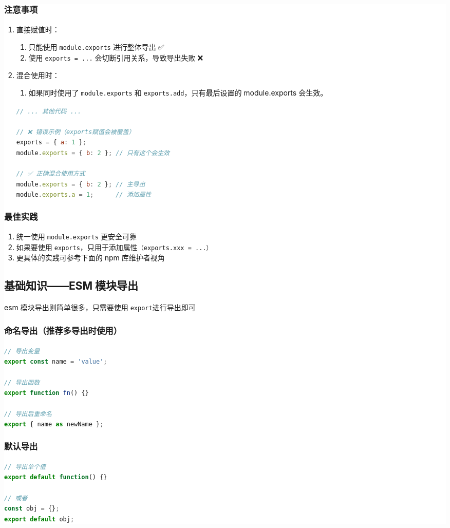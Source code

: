 
### 注意事项

1. 直接赋值时：
	1. 只能使用 `module.exports` 进行整体导出 ✅
	2. 使用 `exports = ...` 会切断引用关系，导致导出失败 ❌
2. 混合使用时：
	1. 如果同时使用了 `module.exports` 和 `exports.add`，只有最后设置的 module.exports 会生效。

	```javascript
	// ... 其他代码 ...
	
	// ❌ 错误示例（exports赋值会被覆盖）
	exports = { a: 1 };
	module.exports = { b: 2 }; // 只有这个会生效
	
	// ✅ 正确混合使用方式
	module.exports = { b: 2 }; // 主导出
	module.exports.a = 1;      // 添加属性
	```


### 最佳实践

1. 统一使用 `module.exports` 更安全可靠
2. 如果要使用 `exports`，只用于添加属性`（exports.xxx = ...）`
3. 更具体的实践可参考下面的 npm 库维护者视角

## 基础知识——ESM 模块导出


esm 模块导出则简单很多，只需要使用 `export`进行导出即可


### 命名导出（推荐多导出时使用）


```javascript
// 导出变量
export const name = 'value'; 

// 导出函数
export function fn() {}  

// 导出后重命名
export { name as newName };
```


### 默认导出


```javascript
// 导出单个值
export default function() {}

// 或者
const obj = {};
export default obj;
```
